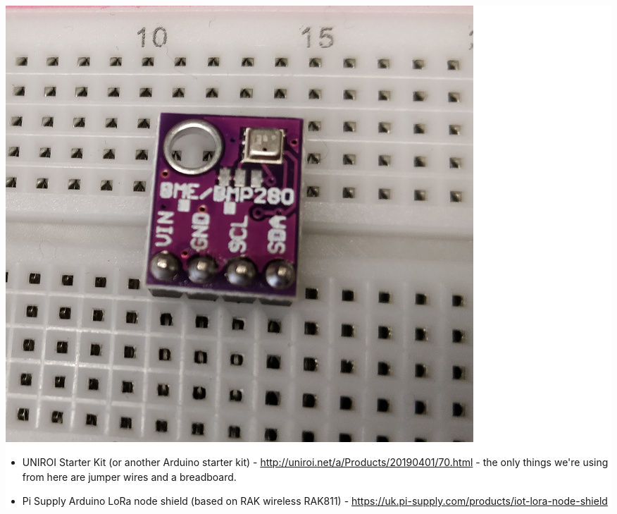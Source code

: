 ![BME280](/images/bme280.jpg?raw=true "BME280")

* UNIROI Starter Kit (or another Arduino starter kit) - http://uniroi.net/a/Products/20190401/70.html - the only things we're using from here are jumper wires and a breadboard.

* Pi Supply Arduino LoRa node shield (based on RAK wireless RAK811) - https://uk.pi-supply.com/products/iot-lora-node-shield
